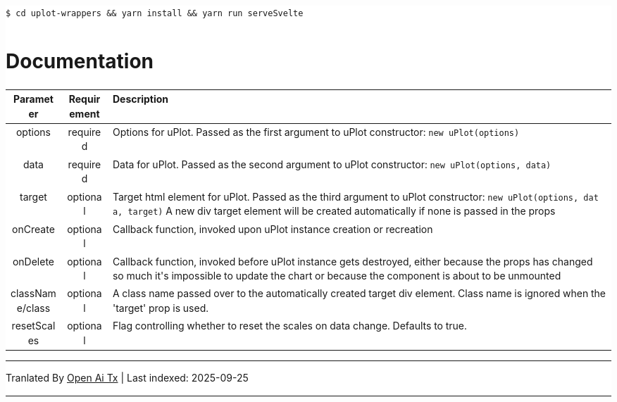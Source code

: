 `$ cd uplot-wrappers && yarn install && yarn run serveSvelte`

# Documentation

|    Parameter    | Requirement | Description                                                                                                                                                                                                |
| :-------------: | :---------: | :--------------------------------------------------------------------------------------------------------------------------------------------------------------------------------------------------------- |
|     options     |  required   | Options for uPlot. Passed as the first argument to uPlot constructor: `new uPlot(options)`                                                                                                                 |
|      data       |  required   | Data for uPlot. Passed as the second argument to uPlot constructor: `new uPlot(options, data)`                                                                                                             |
|     target      |  optional   | Target html element for uPlot. Passed as the third argument to uPlot constructor: `new uPlot(options, data, target)` A new div target element will be created automatically if none is passed in the props |
|    onCreate     |  optional   | Callback function, invoked upon uPlot instance creation or recreation                                                                                                                                      |
|    onDelete     |  optional   | Callback function, invoked before uPlot instance gets destroyed, either because the props has changed so much it's impossible to update the chart or because the component is about to be unmounted        |
| className/class |  optional   | A class name passed over to the automatically created target div element. Class name is ignored when the 'target' prop is used.                                                                            |
|   resetScales   |  optional   | Flag controlling whether to reset the scales on data change. Defaults to true.                                                                                                                             |



---


Tranlated By [Open Ai Tx](https://github.com/OpenAiTx/OpenAiTx) | Last indexed: 2025-09-25


---